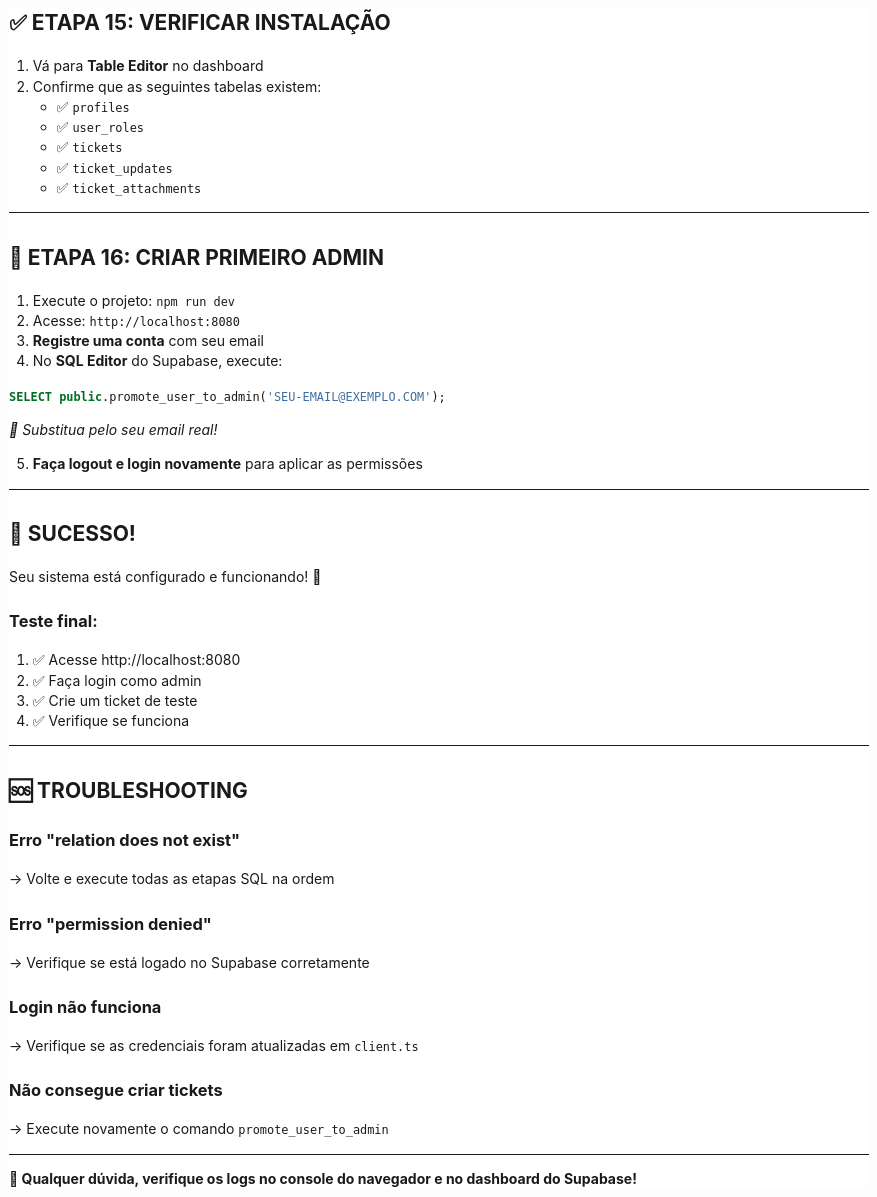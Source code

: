 
## ✅ ETAPA 15: VERIFICAR INSTALAÇÃO

1. Vá para **Table Editor** no dashboard
2. Confirme que as seguintes tabelas existem:
   - ✅ `profiles`
   - ✅ `user_roles`
   - ✅ `tickets`
   - ✅ `ticket_updates`
   - ✅ `ticket_attachments`

---

## 🚀 ETAPA 16: CRIAR PRIMEIRO ADMIN

1. Execute o projeto: `npm run dev`
2. Acesse: `http://localhost:8080`
3. **Registre uma conta** com seu email
4. No **SQL Editor** do Supabase, execute:

```sql
SELECT public.promote_user_to_admin('SEU-EMAIL@EXEMPLO.COM');
```

*🔄 Substitua pelo seu email real!*

5. **Faça logout e login novamente** para aplicar as permissões

---

## 🎉 SUCESSO! 

Seu sistema está configurado e funcionando! 🚀

### **Teste final:**
1. ✅ Acesse http://localhost:8080
2. ✅ Faça login como admin
3. ✅ Crie um ticket de teste
4. ✅ Verifique se funciona

---

## 🆘 TROUBLESHOOTING

### **Erro "relation does not exist"**
→ Volte e execute todas as etapas SQL na ordem

### **Erro "permission denied"**
→ Verifique se está logado no Supabase corretamente

### **Login não funciona**
→ Verifique se as credenciais foram atualizadas em `client.ts`

### **Não consegue criar tickets**
→ Execute novamente o comando `promote_user_to_admin`

---

**📧 Qualquer dúvida, verifique os logs no console do navegador e no dashboard do Supabase!** 